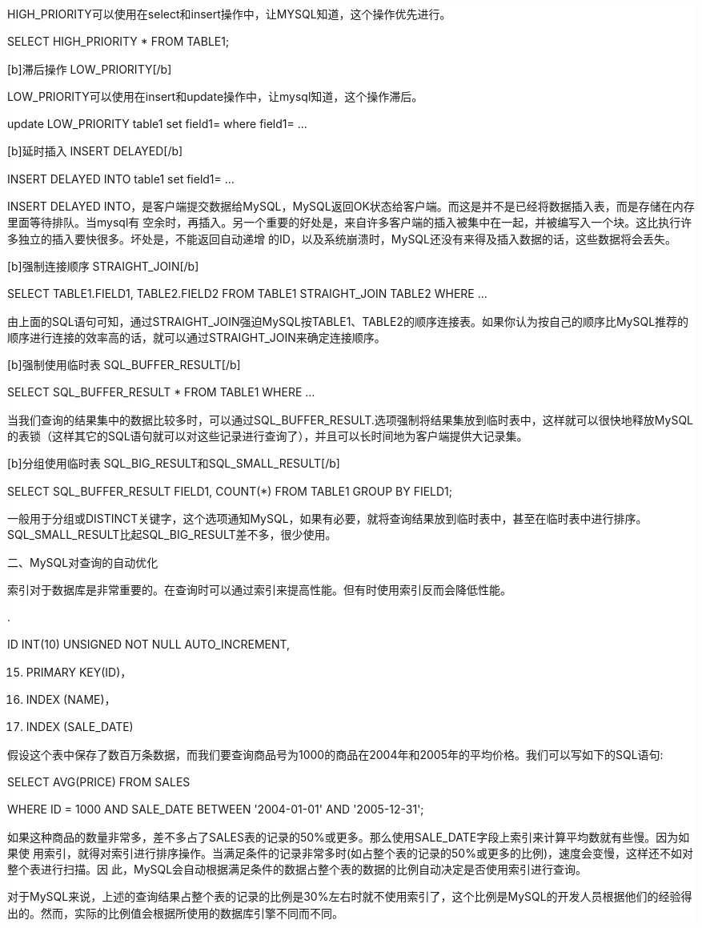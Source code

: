 HIGH\_PRIORITY可以使用在select和insert操作中，让MYSQL知道，这个操作优先进行。

SELECT HIGH\_PRIORITY \* FROM TABLE1;

\[b\]滞后操作 LOW\_PRIORITY\[/b\]

LOW\_PRIORITY可以使用在insert和update操作中，让mysql知道，这个操作滞后。

update LOW\_PRIORITY table1 set field1= where field1= …

\[b\]延时插入 INSERT DELAYED\[/b\]

INSERT DELAYED INTO table1 set field1= …

INSERT DELAYED INTO，是客户端提交数据给MySQL，MySQL返回OK状态给客户端。而这是并不是已经将数据插入表，而是存储在内存里面等待排队。当mysql有 空余时，再插入。另一个重要的好处是，来自许多客户端的插入被集中在一起，并被编写入一个块。这比执行许多独立的插入要快很多。坏处是，不能返回自动递增 的ID，以及系统崩溃时，MySQL还没有来得及插入数据的话，这些数据将会丢失。

\[b\]强制连接顺序 STRAIGHT\_JOIN\[/b\]

SELECT TABLE1.FIELD1, TABLE2.FIELD2 FROM TABLE1 STRAIGHT\_JOIN TABLE2 WHERE …

由上面的SQL语句可知，通过STRAIGHT\_JOIN强迫MySQL按TABLE1、TABLE2的顺序连接表。如果你认为按自己的顺序比MySQL推荐的顺序进行连接的效率高的话，就可以通过STRAIGHT\_JOIN来确定连接顺序。

\[b\]强制使用临时表 SQL\_BUFFER\_RESULT\[/b\]

SELECT SQL\_BUFFER\_RESULT \* FROM TABLE1 WHERE …

当我们查询的结果集中的数据比较多时，可以通过SQL\_BUFFER\_RESULT.选项强制将结果集放到临时表中，这样就可以很快地释放MySQL的表锁（这样其它的SQL语句就可以对这些记录进行查询了），并且可以长时间地为客户端提供大记录集。

\[b\]分组使用临时表 SQL\_BIG\_RESULT和SQL\_SMALL\_RESULT\[/b\]

SELECT SQL\_BUFFER\_RESULT FIELD1, COUNT\(\*\) FROM TABLE1 GROUP BY FIELD1;

一般用于分组或DISTINCT关键字，这个选项通知MySQL，如果有必要，就将查询结果放到临时表中，甚至在临时表中进行排序。SQL\_SMALL\_RESULT比起SQL\_BIG\_RESULT差不多，很少使用。

二、MySQL对查询的自动优化

索引对于数据库是非常重要的。在查询时可以通过索引来提高性能。但有时使用索引反而会降低性能。

.

ID INT\(10\) UNSIGNED NOT NULL AUTO\_INCREMENT,

15. PRIMARY KEY\(ID\)，

17. INDEX \(NAME\)，

19. INDEX \(SALE\_DATE\)

假设这个表中保存了数百万条数据，而我们要查询商品号为1000的商品在2004年和2005年的平均价格。我们可以写如下的SQL语句:

SELECT AVG\(PRICE\) FROM SALES

WHERE ID = 1000 AND SALE\_DATE BETWEEN '2004\-01\-01' AND '2005\-12\-31';

如果这种商品的数量非常多，差不多占了SALES表的记录的50%或更多。那么使用SALE\_DATE字段上索引来计算平均数就有些慢。因为如果使 用索引，就得对索引进行排序操作。当满足条件的记录非常多时\(如占整个表的记录的50%或更多的比例\)，速度会变慢，这样还不如对整个表进行扫描。因 此，MySQL会自动根据满足条件的数据占整个表的数据的比例自动决定是否使用索引进行查询。

对于MySQL来说，上述的查询结果占整个表的记录的比例是30%左右时就不使用索引了，这个比例是MySQL的开发人员根据他们的经验得出的。然而，实际的比例值会根据所使用的数据库引擎不同而不同。

